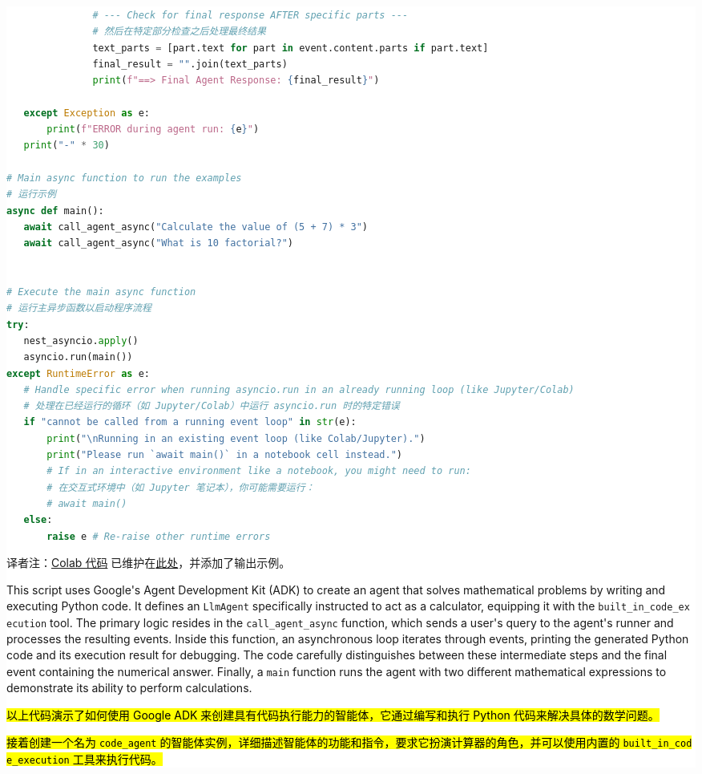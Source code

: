 ```python
               # --- Check for final response AFTER specific parts ---
               # 然后在特定部分检查之后处理最终结果
               text_parts = [part.text for part in event.content.parts if part.text]
               final_result = "".join(text_parts)
               print(f"==> Final Agent Response: {final_result}")

   except Exception as e:
       print(f"ERROR during agent run: {e}")
   print("-" * 30)

# Main async function to run the examples
# 运行示例
async def main():
   await call_agent_async("Calculate the value of (5 + 7) * 3")
   await call_agent_async("What is 10 factorial?")


# Execute the main async function
# 运行主异步函数以启动程序流程
try:
   nest_asyncio.apply()
   asyncio.run(main())
except RuntimeError as e:
   # Handle specific error when running asyncio.run in an already running loop (like Jupyter/Colab)
   # 处理在已经运行的循环（如 Jupyter/Colab）中运行 asyncio.run 时的特定错误
   if "cannot be called from a running event loop" in str(e):
       print("\nRunning in an existing event loop (like Colab/Jupyter).")
       print("Please run `await main()` in a notebook cell instead.")
       # If in an interactive environment like a notebook, you might need to run:
       # 在交互式环境中（如 Jupyter 笔记本），你可能需要运行：
       # await main()
   else:
       raise e # Re-raise other runtime errors

```

译者注：[Colab 代码](https://colab.research.google.com/drive/1iF4I_mkV_as0fYoVBuKtf5gfTONEySfK) 已维护在[此处](/codes/Chapter-05-Tool-Use-ADK-Example-Code-Execution.py)，并添加了输出示例。

This script uses Google's Agent Development Kit (ADK) to create an agent that solves mathematical problems by writing and executing Python code. It defines an <code>LlmAgent</code> specifically instructed to act as a calculator, equipping it with the <code>built_in_code_execution</code> tool. The primary logic resides in the <code>call_agent_async</code> function, which sends a user's query to the agent's runner and processes the resulting events. Inside this function, an asynchronous loop iterates through events, printing the generated Python code and its execution result for debugging. The code carefully distinguishes between these intermediate steps and the final event containing the numerical answer. Finally, a <code>main</code> function runs the agent with two different mathematical expressions to demonstrate its ability to perform calculations.

<mark>以上代码演示了如何使用 Google ADK 来创建具有代码执行能力的智能体，它通过编写和执行 Python 代码来解决具体的数学问题。</mark>

<mark>接着创建一个名为 <code>code_agent</code> 的智能体实例，详细描述智能体的功能和指令，要求它扮演计算器的角色，并可以使用内置的 <code>built_in_code_execution</code> 工具来执行代码。</mark>
